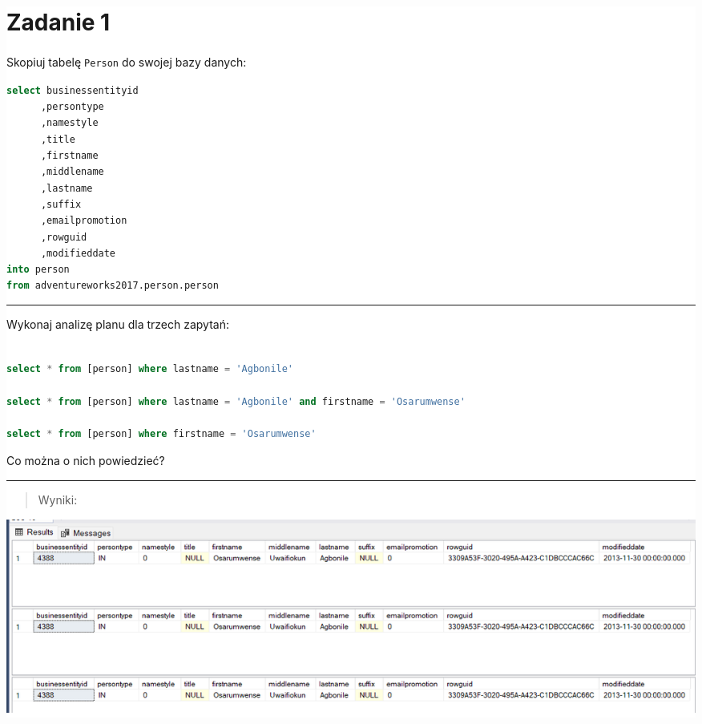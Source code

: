 <div style="page-break-after: always;"></div>

# Zadanie 1

Skopiuj tabelę `Person` do swojej bazy danych:

```sql
select businessentityid
      ,persontype
      ,namestyle
      ,title
      ,firstname
      ,middlename
      ,lastname
      ,suffix
      ,emailpromotion
      ,rowguid
      ,modifieddate
into person
from adventureworks2017.person.person
```
---

Wykonaj analizę planu dla trzech zapytań:

```sql

select * from [person] where lastname = 'Agbonile'

select * from [person] where lastname = 'Agbonile' and firstname = 'Osarumwense'

select * from [person] where firstname = 'Osarumwense'
```

Co można o nich powiedzieć?

---

> Wyniki:

![alt text](zdj1.png)